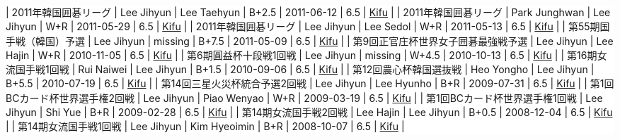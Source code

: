 | 2011年韓国囲碁リーグ | Lee Jihyun | Lee Taehyun | B+2.5 | 2011-06-12 | 6.5 | [Kifu](https://kifudepot.net/kifucontents.php?id=nZ5k%2B7IUummtMCBXBEt%2FHg%3D%3D) | 
| 2011年韓国囲碁リーグ | Park Junghwan | Lee Jihyun | W+R | 2011-05-29 | 6.5 | [Kifu](https://kifudepot.net/kifucontents.php?id=wMD8TsClsKhki65eclvzmg%3D%3D) | 
| 2011年韓国囲碁リーグ | Lee Jihyun | Lee Sedol | W+R | 2011-05-13 | 6.5 | [Kifu](https://kifudepot.net/kifucontents.php?id=3i4HKQfq66PlvrcnIQEclg%3D%3D) | 
| 第55期国手戦（韓国）予選 | Lee Jihyun | missing | B+7.5 | 2011-05-09 | 6.5 | [Kifu](https://kifudepot.net/kifucontents.php?id=ZIA4cJ1QPf3eTJARfVycHQ%3D%3D) | 
| 第9回正官庄杯世界女子囲碁最強戦予選 | Lee Jihyun | Lee Hajin | W+R | 2010-11-05 | 6.5 | [Kifu](https://kifudepot.net/kifucontents.php?id=eD7CUG4j%2FgxlFEHPoYseWA%3D%3D) | 
| 第6期圓益杯十段戦1回戦 | Lee Jihyun | missing | W+4.5 | 2010-10-13 | 6.5 | [Kifu](https://kifudepot.net/kifucontents.php?id=nxUxHR4NdYaoSm7ONHG1eg%3D%3D) | 
| 第16期女流国手戦1回戦 | Rui Naiwei | Lee Jihyun | B+1.5 | 2010-09-06 | 6.5 | [Kifu](https://kifudepot.net/kifucontents.php?id=GILBcFdN5sdJqLUt85qv6A%3D%3D) | 
| 第12回農心杯韓国選抜戦 | Heo Yongho | Lee Jihyun | B+5.5 | 2010-07-19 | 6.5 | [Kifu](https://kifudepot.net/kifucontents.php?id=l2mWRfWOxOJNoVZucgJ03g%3D%3D) | 
| 第14回三星火災杯統合予選2回戦 | Lee Jihyun | Lee Hyunho | B+R | 2009-07-31 | 6.5 | [Kifu](https://kifudepot.net/kifucontents.php?id=6PFWal%2By6BjWA51KdJIYiQ%3D%3D) | 
| 第1回BCカード杯世界選手権2回戦 | Lee Jihyun | Piao Wenyao | W+R | 2009-03-19 | 6.5 | [Kifu](https://kifudepot.net/kifucontents.php?id=Cl04wRLYbYilMYBz%2Fcqctg%3D%3D) | 
| 第1回BCカード杯世界選手権1回戦 | Lee Jihyun | Shi Yue | B+R | 2009-02-28 | 6.5 | [Kifu](https://kifudepot.net/kifucontents.php?id=tL%2FPOunaIr%2B0B7Wj1VFc6Q%3D%3D) | 
| 第14期女流国手戦2回戦 | Lee Hajin | Lee Jihyun | B+0.5 | 2008-12-04 | 6.5 | [Kifu](https://kifudepot.net/kifucontents.php?id=LzAFfEOmybgVaQvYYs7CkA%3D%3D) | 
| 第14期女流国手戦1回戦 | Lee Jihyun | Kim Hyeoimin | B+R | 2008-10-07 | 6.5 | [Kifu](https://kifudepot.net/kifucontents.php?id=Lf3zRTsLHKTykgGyZxussg%3D%3D) | 

